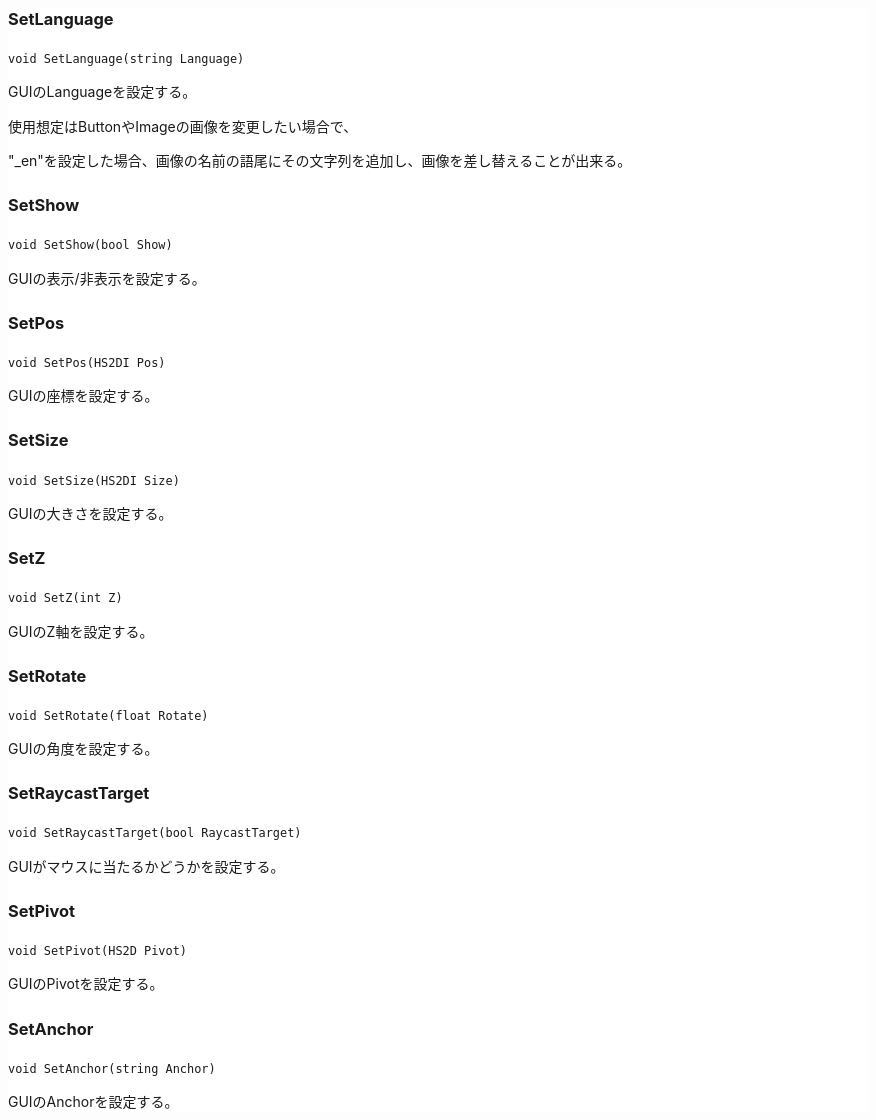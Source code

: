 ### SetLanguage

`void SetLanguage(string Language)`

GUIのLanguageを設定する。

使用想定はButtonやImageの画像を変更したい場合で、

"_en"を設定した場合、画像の名前の語尾にその文字列を追加し、画像を差し替えることが出来る。

### SetShow

`void SetShow(bool Show)`

GUIの表示/非表示を設定する。

### SetPos

`void SetPos(HS2DI Pos)`

GUIの座標を設定する。

### SetSize

`void SetSize(HS2DI Size)`

GUIの大きさを設定する。

### SetZ

`void SetZ(int Z)`

GUIのZ軸を設定する。

### SetRotate

`void SetRotate(float Rotate)`

GUIの角度を設定する。

### SetRaycastTarget

`void SetRaycastTarget(bool RaycastTarget)`

GUIがマウスに当たるかどうかを設定する。

### SetPivot

`void SetPivot(HS2D Pivot)`

GUIのPivotを設定する。

### SetAnchor

`void SetAnchor(string Anchor)`

GUIのAnchorを設定する。
